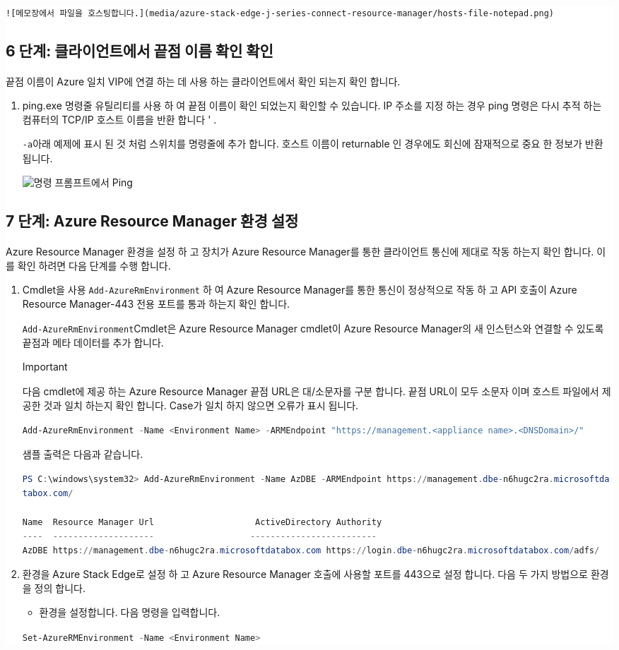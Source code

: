     ![메모장에서 파일을 호스팅합니다.](media/azure-stack-edge-j-series-connect-resource-manager/hosts-file-notepad.png)

## <a name="step-6-verify-endpoint-name-resolution-on-the-client"></a>6 단계: 클라이언트에서 끝점 이름 확인 확인

끝점 이름이 Azure 일치 VIP에 연결 하는 데 사용 하는 클라이언트에서 확인 되는지 확인 합니다.

1. ping.exe 명령줄 유틸리티를 사용 하 여 끝점 이름이 확인 되었는지 확인할 수 있습니다. IP 주소를 지정 하는 경우 ping 명령은 다시 추적 하는 컴퓨터의 TCP/IP 호스트 이름을 반환 합니다 \' .

    `-a`아래 예제에 표시 된 것 처럼 스위치를 명령줄에 추가 합니다. 호스트 이름이 returnable 인 경우에도 회신에 잠재적으로 중요 한 정보가 반환 됩니다.

    ![명령 프롬프트에서 Ping](media/azure-stack-edge-j-series-connect-resource-manager/ping-command-prompt.png)



## <a name="step-7-set-azure-resource-manager-environment"></a>7 단계: Azure Resource Manager 환경 설정

Azure Resource Manager 환경을 설정 하 고 장치가 Azure Resource Manager를 통한 클라이언트 통신에 제대로 작동 하는지 확인 합니다. 이를 확인 하려면 다음 단계를 수행 합니다.


1. Cmdlet을 사용 `Add-AzureRmEnvironment` 하 여 Azure Resource Manager를 통한 통신이 정상적으로 작동 하 고 API 호출이 Azure Resource Manager-443 전용 포트를 통과 하는지 확인 합니다.

    `Add-AzureRmEnvironment`Cmdlet은 Azure Resource Manager cmdlet이 Azure Resource Manager의 새 인스턴스와 연결할 수 있도록 끝점과 메타 데이터를 추가 합니다. 


    > [!IMPORTANT]
    > 다음 cmdlet에 제공 하는 Azure Resource Manager 끝점 URL은 대/소문자를 구분 합니다. 끝점 URL이 모두 소문자 이며 호스트 파일에서 제공한 것과 일치 하는지 확인 합니다. Case가 일치 하지 않으면 오류가 표시 됩니다.

    ```powershell
    Add-AzureRmEnvironment -Name <Environment Name> -ARMEndpoint "https://management.<appliance name>.<DNSDomain>/"
    ```

    샘플 출력은 다음과 같습니다.
    
    ```powershell
    PS C:\windows\system32> Add-AzureRmEnvironment -Name AzDBE -ARMEndpoint https://management.dbe-n6hugc2ra.microsoftdatabox.com/
    
    Name  Resource Manager Url                    ActiveDirectory Authority
    ----  --------------------                   -------------------------
    AzDBE https://management.dbe-n6hugc2ra.microsoftdatabox.com https://login.dbe-n6hugc2ra.microsoftdatabox.com/adfs/
    ```

2. 환경을 Azure Stack Edge로 설정 하 고 Azure Resource Manager 호출에 사용할 포트를 443으로 설정 합니다. 다음 두 가지 방법으로 환경을 정의 합니다.

    - 환경을 설정합니다. 다음 명령을 입력합니다.

    ```powershell
    Set-AzureRMEnvironment -Name <Environment Name>
    ```
    